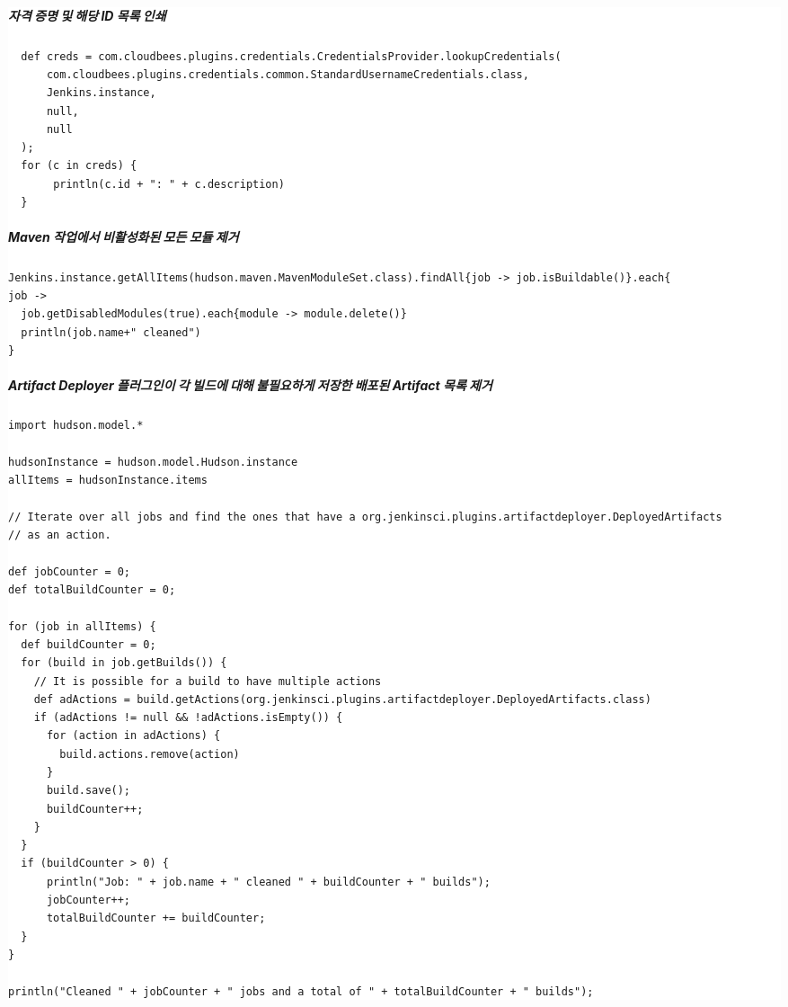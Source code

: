 #####  자격 증명 및 해당 ID 목록 인쇄

```
  def creds = com.cloudbees.plugins.credentials.CredentialsProvider.lookupCredentials(
      com.cloudbees.plugins.credentials.common.StandardUsernameCredentials.class,
      Jenkins.instance,
      null,
      null
  );
  for (c in creds) {
       println(c.id + ": " + c.description)
  }
```

#####  Maven 작업에서 비활성화된 모든 모듈 제거

```
Jenkins.instance.getAllItems(hudson.maven.MavenModuleSet.class).findAll{job -> job.isBuildable()}.each{
job ->
  job.getDisabledModules(true).each{module -> module.delete()} 
  println(job.name+" cleaned")
}
```

#####  Artifact Deployer 플러그인이 각 빌드에 대해 불필요하게 저장한 배포된 Artifact 목록 제거

```
import hudson.model.*

hudsonInstance = hudson.model.Hudson.instance
allItems = hudsonInstance.items

// Iterate over all jobs and find the ones that have a org.jenkinsci.plugins.artifactdeployer.DeployedArtifacts
// as an action.

def jobCounter = 0;
def totalBuildCounter = 0;

for (job in allItems) {
  def buildCounter = 0;
  for (build in job.getBuilds()) {
    // It is possible for a build to have multiple actions
    def adActions = build.getActions(org.jenkinsci.plugins.artifactdeployer.DeployedArtifacts.class)
    if (adActions != null && !adActions.isEmpty()) {
      for (action in adActions) {
        build.actions.remove(action)
      }
      build.save();
      buildCounter++;
    }
  }
  if (buildCounter > 0) {
      println("Job: " + job.name + " cleaned " + buildCounter + " builds");
      jobCounter++;
      totalBuildCounter += buildCounter;
  }  
}

println("Cleaned " + jobCounter + " jobs and a total of " + totalBuildCounter + " builds");
```
